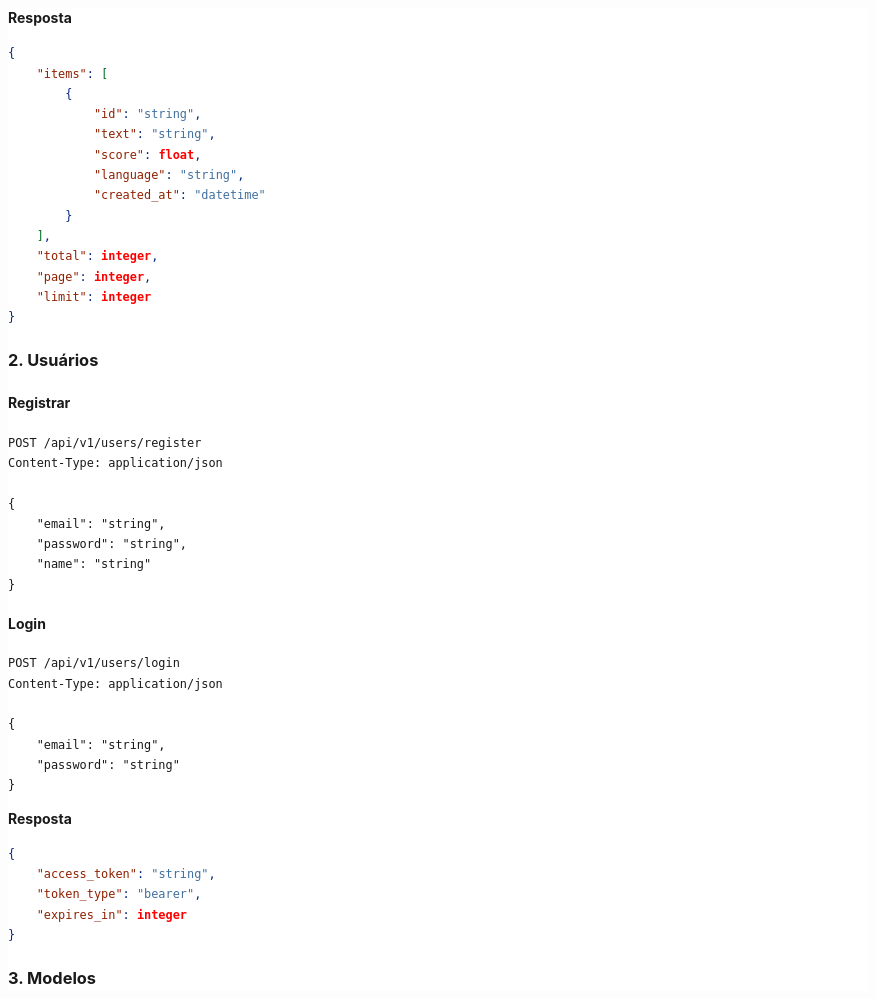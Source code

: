 **Resposta**
```json
{
    "items": [
        {
            "id": "string",
            "text": "string",
            "score": float,
            "language": "string",
            "created_at": "datetime"
        }
    ],
    "total": integer,
    "page": integer,
    "limit": integer
}
```

### 2. Usuários

#### Registrar
```http
POST /api/v1/users/register
Content-Type: application/json

{
    "email": "string",
    "password": "string",
    "name": "string"
}
```

#### Login
```http
POST /api/v1/users/login
Content-Type: application/json

{
    "email": "string",
    "password": "string"
}
```

**Resposta**
```json
{
    "access_token": "string",
    "token_type": "bearer",
    "expires_in": integer
}
```

### 3. Modelos
